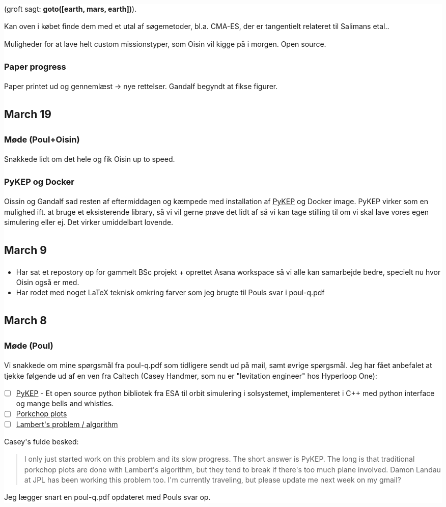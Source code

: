 (groft sagt: **goto([earth, mars, earth])**).

Kan oven i købet finde dem med et utal af søgemetoder, bl.a. CMA-ES, der er tangentielt relateret til Salimans etal..

Muligheder for at lave helt custom missionstyper, som Oisin vil kigge på i morgen. Open source.

### Paper progress

Paper printet ud og gennemlæst -> nye rettelser. Gandalf begyndt at fikse figurer.

## March 19

### Møde (Poul+Oisin)

Snakkede lidt om det hele og fik Oisin up to speed.

### PyKEP og Docker

Oissin og Gandalf sad resten af eftermiddagen og kæmpede med installation af [PyKEP](https://esa.github.io/pykep/) og Docker image.
PyKEP virker som en mulighed ift. at bruge et eksisterende library, så vi vil gerne prøve det lidt af så vi kan tage stilling til om vi skal lave vores egen simulering eller ej. Det virker umiddelbart lovende.

## March 9

- Har sat et repostory op for gammelt BSc projekt + oprettet Asana workspace så vi alle kan samarbejde bedre, specielt nu hvor Oisin også er med.
- Har rodet med noget LaTeX teknisk omkring farver som jeg brugte til Pouls svar i poul-q.pdf

## March 8

### Møde (Poul)

Vi snakkede om mine spørgsmål fra poul-q.pdf som tidligere sendt ud på mail, samt øvrige spørgsmål. Jeg har fået anbefalet at tjekke følgende ud af en ven fra Caltech (Casey Handmer, som nu er "levitation engineer" hos Hyperloop One):

- [ ] [PyKEP](https://esa.github.io/pykep/) - Et open source python bibliotek fra ESA til orbit simulering i solsystemet, implementeret i C++ med python interface og mange bells and whistles.
- [ ] [Porkchop plots](https://en.wikipedia.org/wiki/Porkchop_plot)
- [ ] [Lambert's problem / algorithm](https://en.wikipedia.org/wiki/Lambert%27s_problem)

Casey's fulde besked:

> I only just started work on this problem and its slow progress.
> The short answer is PyKEP.
> The long is that traditional porkchop plots are done with Lambert's algorithm, but they tend to break if there's too much plane involved. Damon Landau at JPL has been working this problem too.
> I'm currently traveling, but please update me next week on my gmail?

Jeg lægger snart en poul-q.pdf opdateret med Pouls svar op.
